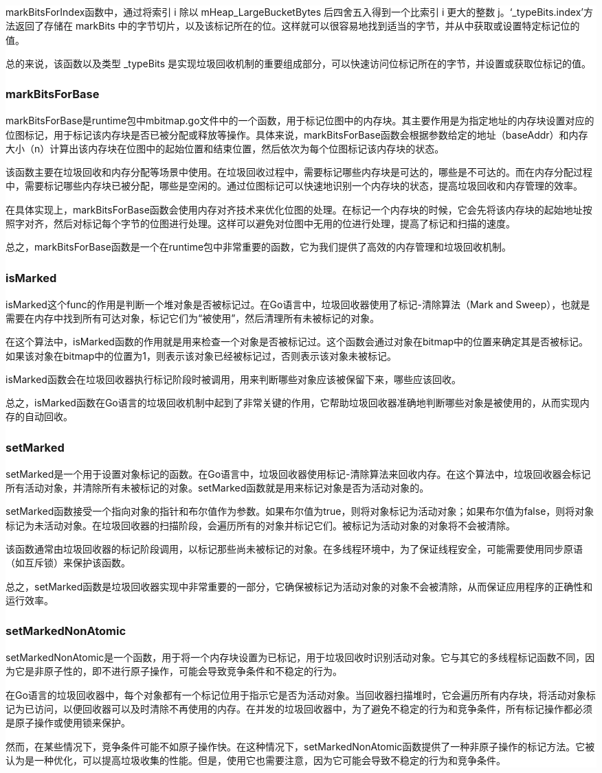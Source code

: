 markBitsForIndex函数中，通过将索引 i 除以 mHeap_LargeBucketBytes 后四舍五入得到一个比索引 i 更大的整数 j。‘_typeBits.index’方法返回了存储在 markBits 中的字节切片，以及该标记所在的位。这样就可以很容易地找到适当的字节，并从中获取或设置特定标记位的值。

总的来说，该函数以及类型 _typeBits 是实现垃圾回收机制的重要组成部分，可以快速访问位标记所在的字节，并设置或获取位标记的值。



### markBitsForBase

markBitsForBase是runtime包中mbitmap.go文件中的一个函数，用于标记位图中的内存块。其主要作用是为指定地址的内存块设置对应的位图标记，用于标记该内存块是否已被分配或释放等操作。具体来说，markBitsForBase函数会根据参数给定的地址（baseAddr）和内存大小（n）计算出该内存块在位图中的起始位置和结束位置，然后依次为每个位图标记该内存块的状态。

该函数主要在垃圾回收和内存分配等场景中使用。在垃圾回收过程中，需要标记哪些内存块是可达的，哪些是不可达的。而在内存分配过程中，需要标记哪些内存块已被分配，哪些是空闲的。通过位图标记可以快速地识别一个内存块的状态，提高垃圾回收和内存管理的效率。

在具体实现上，markBitsForBase函数会使用内存对齐技术来优化位图的处理。在标记一个内存块的时候，它会先将该内存块的起始地址按照字对齐，然后对标记每个字节的位图进行处理。这样可以避免对位图中无用的位进行处理，提高了标记和扫描的速度。

总之，markBitsForBase函数是一个在runtime包中非常重要的函数，它为我们提供了高效的内存管理和垃圾回收机制。



### isMarked

isMarked这个func的作用是判断一个堆对象是否被标记过。在Go语言中，垃圾回收器使用了标记-清除算法（Mark and Sweep），也就是需要在内存中找到所有可达对象，标记它们为“被使用”，然后清理所有未被标记的对象。

在这个算法中，isMarked函数的作用就是用来检查一个对象是否被标记过。这个函数会通过对象在bitmap中的位置来确定其是否被标记。如果该对象在bitmap中的位置为1，则表示该对象已经被标记过，否则表示该对象未被标记。

isMarked函数会在垃圾回收器执行标记阶段时被调用，用来判断哪些对象应该被保留下来，哪些应该回收。

总之，isMarked函数在Go语言的垃圾回收机制中起到了非常关键的作用，它帮助垃圾回收器准确地判断哪些对象是被使用的，从而实现内存的自动回收。



### setMarked

setMarked是一个用于设置对象标记的函数。在Go语言中，垃圾回收器使用标记-清除算法来回收内存。在这个算法中，垃圾回收器会标记所有活动对象，并清除所有未被标记的对象。setMarked函数就是用来标记对象是否为活动对象的。

setMarked函数接受一个指向对象的指针和布尔值作为参数。如果布尔值为true，则将对象标记为活动对象；如果布尔值为false，则将对象标记为未活动对象。在垃圾回收器的扫描阶段，会遍历所有的对象并标记它们。被标记为活动对象的对象将不会被清除。

该函数通常由垃圾回收器的标记阶段调用，以标记那些尚未被标记的对象。在多线程环境中，为了保证线程安全，可能需要使用同步原语（如互斥锁）来保护该函数。

总之，setMarked函数是垃圾回收器实现中非常重要的一部分，它确保被标记为活动对象的对象不会被清除，从而保证应用程序的正确性和运行效率。



### setMarkedNonAtomic

setMarkedNonAtomic是一个函数，用于将一个内存块设置为已标记，用于垃圾回收时识别活动对象。它与其它的多线程标记函数不同，因为它是非原子性的，即不进行原子操作，可能会导致竞争条件和不稳定的行为。

在Go语言的垃圾回收器中，每个对象都有一个标记位用于指示它是否为活动对象。当回收器扫描堆时，它会遍历所有内存块，将活动对象标记为已访问，以便回收器可以及时清除不再使用的内存。在并发的垃圾回收器中，为了避免不稳定的行为和竞争条件，所有标记操作都必须是原子操作或使用锁来保护。

然而，在某些情况下，竞争条件可能不如原子操作快。在这种情况下，setMarkedNonAtomic函数提供了一种非原子操作的标记方法。它被认为是一种优化，可以提高垃圾收集的性能。但是，使用它也需要注意，因为它可能会导致不稳定的行为和竞争条件。
